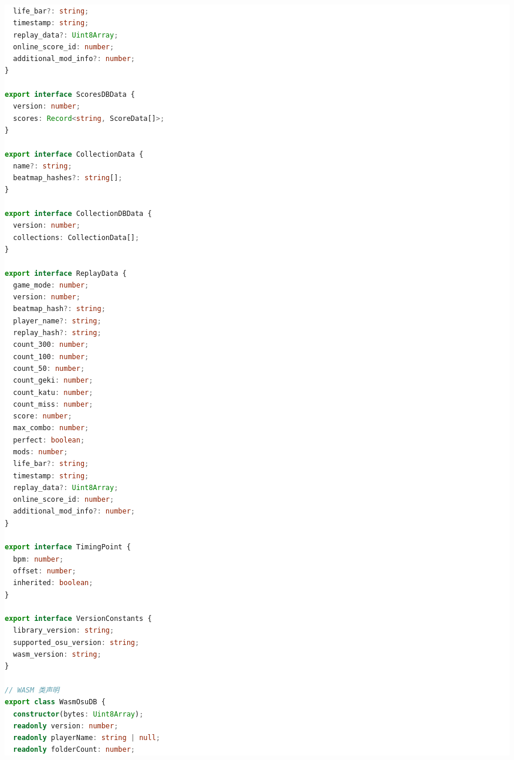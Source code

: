 ```typescript
  life_bar?: string;
  timestamp: string;
  replay_data?: Uint8Array;
  online_score_id: number;
  additional_mod_info?: number;
}

export interface ScoresDBData {
  version: number;
  scores: Record<string, ScoreData[]>;
}

export interface CollectionData {
  name?: string;
  beatmap_hashes?: string[];
}

export interface CollectionDBData {
  version: number;
  collections: CollectionData[];
}

export interface ReplayData {
  game_mode: number;
  version: number;
  beatmap_hash?: string;
  player_name?: string;
  replay_hash?: string;
  count_300: number;
  count_100: number;
  count_50: number;
  count_geki: number;
  count_katu: number;
  count_miss: number;
  score: number;
  max_combo: number;
  perfect: boolean;
  mods: number;
  life_bar?: string;
  timestamp: string;
  replay_data?: Uint8Array;
  online_score_id: number;
  additional_mod_info?: number;
}

export interface TimingPoint {
  bpm: number;
  offset: number;
  inherited: boolean;
}

export interface VersionConstants {
  library_version: string;
  supported_osu_version: string;
  wasm_version: string;
}

// WASM 类声明
export class WasmOsuDB {
  constructor(bytes: Uint8Array);
  readonly version: number;
  readonly playerName: string | null;
  readonly folderCount: number;
```
